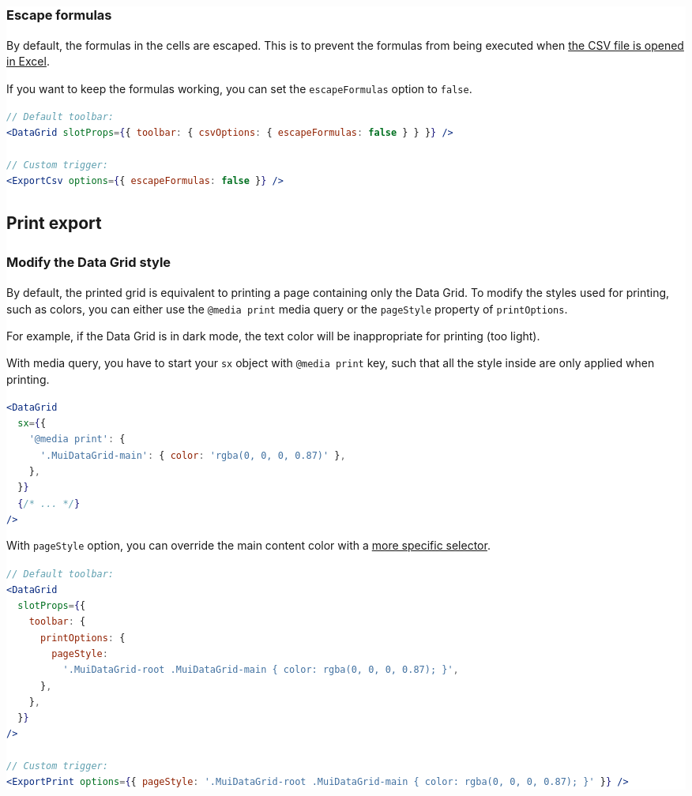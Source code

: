 ### Escape formulas

By default, the formulas in the cells are escaped.
This is to prevent the formulas from being executed when [the CSV file is opened in Excel](https://owasp.org/www-community/attacks/CSV_Injection).

If you want to keep the formulas working, you can set the `escapeFormulas` option to `false`.

```jsx
// Default toolbar:
<DataGrid slotProps={{ toolbar: { csvOptions: { escapeFormulas: false } } }} />

// Custom trigger:
<ExportCsv options={{ escapeFormulas: false }} />
```

## Print export

### Modify the Data Grid style

By default, the printed grid is equivalent to printing a page containing only the Data Grid.
To modify the styles used for printing, such as colors, you can either use the `@media print` media query or the `pageStyle` property of `printOptions`.

For example, if the Data Grid is in dark mode, the text color will be inappropriate for printing (too light).

With media query, you have to start your `sx` object with `@media print` key, such that all the style inside are only applied when printing.

```jsx
<DataGrid
  sx={{
    '@media print': {
      '.MuiDataGrid-main': { color: 'rgba(0, 0, 0, 0.87)' },
    },
  }}
  {/* ... */}
/>
```

With `pageStyle` option, you can override the main content color with a [more specific selector](https://developer.mozilla.org/en-US/docs/Web/CSS/CSS_cascade/Specificity).

```jsx
// Default toolbar:
<DataGrid
  slotProps={{
    toolbar: {
      printOptions: {
        pageStyle:
          '.MuiDataGrid-root .MuiDataGrid-main { color: rgba(0, 0, 0, 0.87); }',
      },
    },
  }}
/>

// Custom trigger:
<ExportPrint options={{ pageStyle: '.MuiDataGrid-root .MuiDataGrid-main { color: rgba(0, 0, 0, 0.87); }' }} />
```
